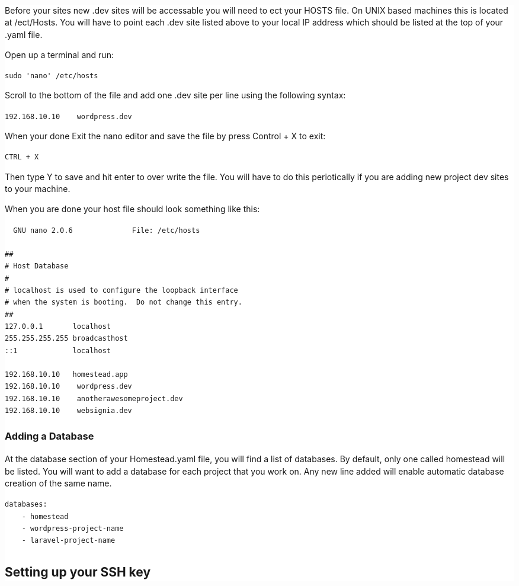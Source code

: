 Before your sites new .dev sites will be accessable you will need to ect your HOSTS file. On UNIX based machines this is located at /ect/Hosts. You will have to point each .dev site listed above to your local IP address which should be listed at the top of your .yaml file. 

Open up a terminal and run: 

```
sudo 'nano' /etc/hosts
```

Scroll to the bottom of the file and add one .dev site per line using the following syntax: 

```
192.168.10.10    wordpress.dev
```

When your done Exit the nano editor and save the file by press Control + X to exit: 

```
CTRL + X
```
Then type Y to save and hit enter to over write the file. You will have to do this periotically if you are adding new project dev sites to your machine. 

When you are done your host file should look something like this: 
```
  GNU nano 2.0.6              File: /etc/hosts                                  

##
# Host Database
#
# localhost is used to configure the loopback interface
# when the system is booting.  Do not change this entry.
##
127.0.0.1       localhost
255.255.255.255 broadcasthost
::1             localhost

192.168.10.10   homestead.app
192.168.10.10    wordpress.dev
192.168.10.10    anotherawesomeproject.dev
192.168.10.10    websignia.dev 

```


### Adding a Database
At the database section of your Homestead.yaml file, you will find a list of databases. By default, only one called homestead will be listed. You will want to add a database for each project that you work on. Any new line added will enable automatic database creation of the same name.
```
databases:
    - homestead
    - wordpress-project-name
    - laravel-project-name
```    
## Setting up your SSH key
